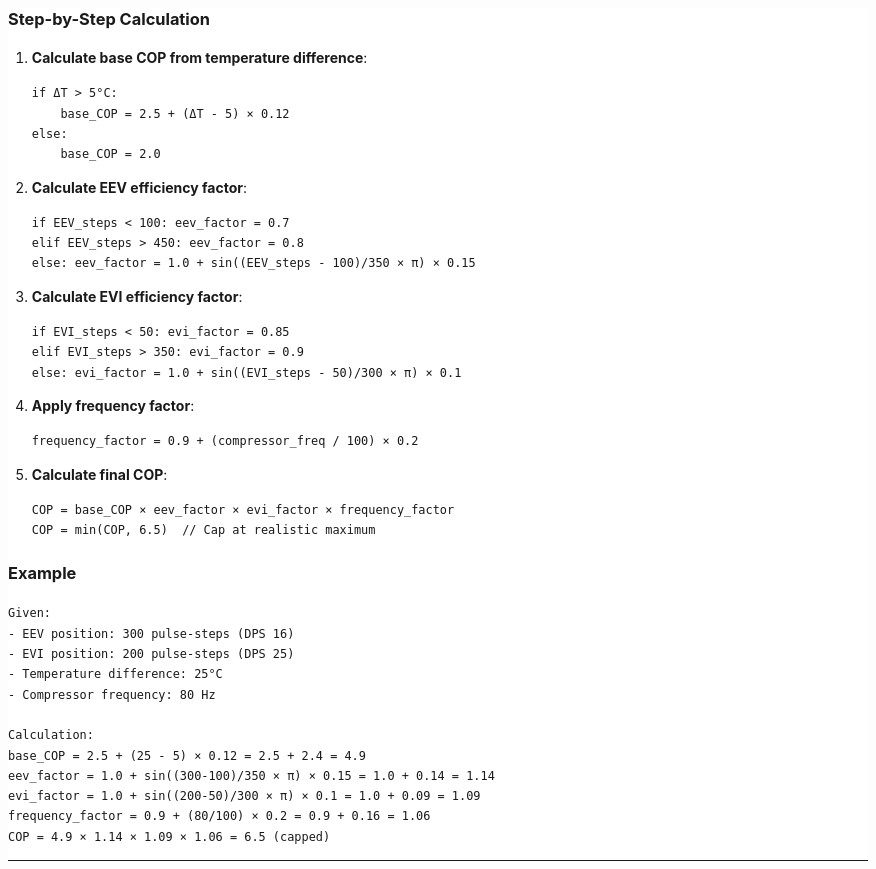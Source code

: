 ### Step-by-Step Calculation

1. **Calculate base COP from temperature difference**:

   ```
   if ΔT > 5°C:
       base_COP = 2.5 + (ΔT - 5) × 0.12
   else:
       base_COP = 2.0
   ```

2. **Calculate EEV efficiency factor**:

   ```
   if EEV_steps < 100: eev_factor = 0.7
   elif EEV_steps > 450: eev_factor = 0.8
   else: eev_factor = 1.0 + sin((EEV_steps - 100)/350 × π) × 0.15
   ```

3. **Calculate EVI efficiency factor**:

   ```
   if EVI_steps < 50: evi_factor = 0.85
   elif EVI_steps > 350: evi_factor = 0.9
   else: evi_factor = 1.0 + sin((EVI_steps - 50)/300 × π) × 0.1
   ```

4. **Apply frequency factor**:

   ```
   frequency_factor = 0.9 + (compressor_freq / 100) × 0.2
   ```

5. **Calculate final COP**:

   ```
   COP = base_COP × eev_factor × evi_factor × frequency_factor
   COP = min(COP, 6.5)  // Cap at realistic maximum
   ```

### Example

```
Given:
- EEV position: 300 pulse-steps (DPS 16)
- EVI position: 200 pulse-steps (DPS 25)
- Temperature difference: 25°C
- Compressor frequency: 80 Hz

Calculation:
base_COP = 2.5 + (25 - 5) × 0.12 = 2.5 + 2.4 = 4.9
eev_factor = 1.0 + sin((300-100)/350 × π) × 0.15 = 1.0 + 0.14 = 1.14
evi_factor = 1.0 + sin((200-50)/300 × π) × 0.1 = 1.0 + 0.09 = 1.09
frequency_factor = 0.9 + (80/100) × 0.2 = 0.9 + 0.16 = 1.06
COP = 4.9 × 1.14 × 1.09 × 1.06 = 6.5 (capped)
```

---
